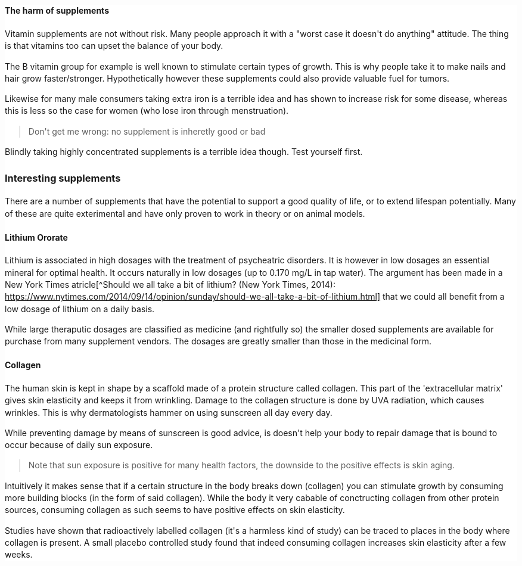 #### The harm of supplements

Vitamin supplements are not without risk. Many people approach it with a "worst case it doesn't do anything" attitude. The thing is that vitamins too can upset the balance of your body.

The B vitamin group for example is well known to stimulate certain types of growth. This is why people take it to make nails and hair grow faster/stronger. Hypothetically however these supplements could also provide valuable fuel for tumors.

Likewise for many male consumers taking extra iron is a terrible idea and has shown to increase risk for some disease, whereas this is less so the case for women (who lose iron through menstruation).

> Don't get me wrong: no supplement is inheretly good or bad

Blindly taking highly concentrated supplements is a terrible idea though. Test yourself first.

### Interesting supplements

There are a number of supplements that have the potential to support a good quality of life, or to extend lifespan potentially. Many of these are quite exterimental and have only proven to work in theory or on animal models.

#### Lithium Ororate

Lithium is associated in high dosages with the treatment of psycheatric disorders. It is however in low dosages an essential mineral for optimal health. It occurs naturally in low dosages (up to 0.170 mg/L in tap water). The argument has been made in a New York Times atricle[^Should we all take a bit of lithium? (New York Times, 2014): https://www.nytimes.com/2014/09/14/opinion/sunday/should-we-all-take-a-bit-of-lithium.html] that we could all benefit from a low dosage of lithium on a daily basis.

While large theraputic dosages are classified as medicine (and rightfully so) the smaller dosed supplements are available for purchase from many supplement vendors. The dosages are greatly smaller than those in the medicinal form.

#### Collagen

The human skin is kept in shape by a scaffold made of a protein structure called collagen. This part of the 'extracellular matrix' gives skin elasticity and keeps it from wrinkling. Damage to the collagen structure is done by UVA radiation, which causes wrinkles. This is why dermatologists hammer on using sunscreen all day every day.

While preventing damage by means of sunscreen is good advice, is doesn't help your body to repair damage that is bound to occur because of daily sun exposure.

> Note that sun exposure is positive for many health factors, the downside to the positive effects is skin aging.

Intuitively it makes sense that if a certain structure in the body breaks down (collagen) you can stimulate growth by consuming more building blocks (in the form of said collagen). While the body it very cabable of conctructing collagen from other protein sources, consuming collagen as such seems to have positive effects on skin elasticity.

Studies have shown that radioactively labelled collagen (it's a harmless kind of study) can be traced to places in the body where collagen is present. A small placebo controlled study found that indeed consuming collagen increases skin elasticity after a few weeks.
